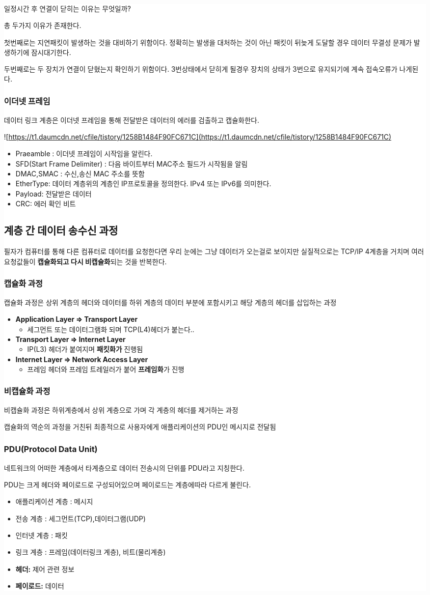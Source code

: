 일정시간 후 연결이 닫히는 이유는 무엇일까?

총 두가지 이유가 존재한다.

첫번째로는 지연패킷이 발생하는 것을 대비하기 위함이다. 정확히는 발생을 대처하는 것이 아닌 패킷이 뒤늦게 도달할 경우 데이터 무결성 문제가 발생하기에 잠시대기한다.

두번째로는 두 장치가 연결이 닫혔는지 확인하기 위함이다. 3번상태에서 닫히게 될경우 장치의 상태가 3번으로 유지되기에 계속 접속오류가 나게된다.

### 이더넷 프레임

데이터 링크 계층은 이더넷 프레임을 통해 전달받은 데이터의 에러를 검출하고 캡슐화한다.

![https://t1.daumcdn.net/cfile/tistory/1258B1484F90FC671C](https://t1.daumcdn.net/cfile/tistory/1258B1484F90FC671C)

- Praeamble : 이더넷 프레임이 시작임을 알린다.
- SFD(Start Frame Delimiter) : 다음 바이트부터 MAC주소 필드가 시작됨을 알림
- DMAC,SMAC : 수신,송신 MAC 주소를 뜻함
- EtherType: 데이터 계층위의 계층인 IP프로토콜을 정의한다. IPv4 또는 IPv6를 의미한다.
- Payload: 전달받은 데이터
- CRC: 에러 확인 비트

## 계층 간 데이터 송수신 과정

필자가 컴퓨터를 통해 다른 컴퓨터로 데이터를 요청한다면 우리 눈에는 그냥 데이터가 오는걸로 보이지만 실질적으로는 TCP/IP 4계층을 거치며 여러 요청값들이 **캡슐화되고 다시 비캡슐화**되는 것을 반복한다.

### 캡슐화 과정

캡슐화 과정은 상위 계층의 헤더와 데이터를 하위 계층의 데이터 부분에 포함시키고 해당 계층의 헤더를 삽입하는 과정

- **Application Layer ⇒ Transport Layer**
    - 세그먼트 또는 데이터그램화 되며 TCP(L4)헤더가 붙는다..
- **Transport Layer ⇒ Internet Layer**
    - IP(L3) 헤더가 붙여지며 **패킷화가** 진행됨
- **Internet Layer ⇒  Network Access Layer**
    - 프레임 헤더와 프레임 트레일러가 붙어 **프레임화**가 진행

### 비캡슐화 과정

비캡슐화 과정은 하위계층에서 상위 계층으로 가며 각 계층의 헤더를 제거하는 과정

캡슐화의 역순의 과정을 거친뒤 최종적으로 사용자에게 애플리케이션의 PDU인 메시지로 전달됨

### PDU(Protocol Data Unit)

네트워크의 어떠한 계층에서 타계층으로 데이터 전송시의 단위를 PDU라고 지칭한다.

PDU는 크게 헤더와 페이로드로 구성되어있으며 페이로드는 계층에따라 다르게 불린다.

- 애플리케이션 계층 : 메시지
- 전송 계층 : 세그먼트(TCP),데이터그램(UDP)
- 인터넷 계층 : 패킷
- 링크 계층 : 프레임(데이터링크 계층), 비트(물리계층)

- **헤더:** 제어 관련 정보
- **페이로드:** 데이터
